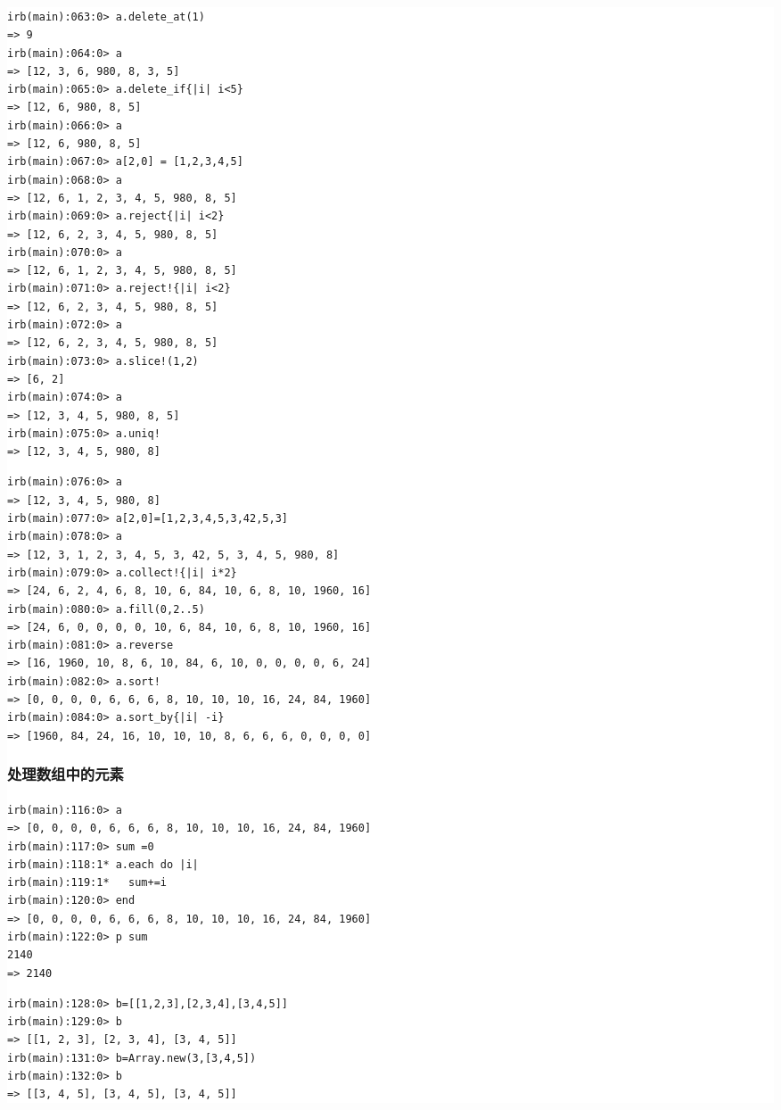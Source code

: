 ```
irb(main):063:0> a.delete_at(1)
=> 9
irb(main):064:0> a
=> [12, 3, 6, 980, 8, 3, 5]
irb(main):065:0> a.delete_if{|i| i<5}
=> [12, 6, 980, 8, 5]
irb(main):066:0> a
=> [12, 6, 980, 8, 5]
irb(main):067:0> a[2,0] = [1,2,3,4,5]
irb(main):068:0> a
=> [12, 6, 1, 2, 3, 4, 5, 980, 8, 5]
irb(main):069:0> a.reject{|i| i<2}
=> [12, 6, 2, 3, 4, 5, 980, 8, 5]
irb(main):070:0> a
=> [12, 6, 1, 2, 3, 4, 5, 980, 8, 5]
irb(main):071:0> a.reject!{|i| i<2}
=> [12, 6, 2, 3, 4, 5, 980, 8, 5]
irb(main):072:0> a
=> [12, 6, 2, 3, 4, 5, 980, 8, 5]
irb(main):073:0> a.slice!(1,2)
=> [6, 2]
irb(main):074:0> a
=> [12, 3, 4, 5, 980, 8, 5]
irb(main):075:0> a.uniq!
=> [12, 3, 4, 5, 980, 8]
```
```
irb(main):076:0> a
=> [12, 3, 4, 5, 980, 8]
irb(main):077:0> a[2,0]=[1,2,3,4,5,3,42,5,3]
irb(main):078:0> a
=> [12, 3, 1, 2, 3, 4, 5, 3, 42, 5, 3, 4, 5, 980, 8]
irb(main):079:0> a.collect!{|i| i*2}
=> [24, 6, 2, 4, 6, 8, 10, 6, 84, 10, 6, 8, 10, 1960, 16]
irb(main):080:0> a.fill(0,2..5)
=> [24, 6, 0, 0, 0, 0, 10, 6, 84, 10, 6, 8, 10, 1960, 16]
irb(main):081:0> a.reverse
=> [16, 1960, 10, 8, 6, 10, 84, 6, 10, 0, 0, 0, 0, 6, 24]
irb(main):082:0> a.sort!
=> [0, 0, 0, 0, 6, 6, 6, 8, 10, 10, 10, 16, 24, 84, 1960]
irb(main):084:0> a.sort_by{|i| -i}
=> [1960, 84, 24, 16, 10, 10, 10, 8, 6, 6, 6, 0, 0, 0, 0]
```
### 处理数组中的元素
```
irb(main):116:0> a
=> [0, 0, 0, 0, 6, 6, 6, 8, 10, 10, 10, 16, 24, 84, 1960]
irb(main):117:0> sum =0
irb(main):118:1* a.each do |i|
irb(main):119:1*   sum+=i
irb(main):120:0> end
=> [0, 0, 0, 0, 6, 6, 6, 8, 10, 10, 10, 16, 24, 84, 1960]
irb(main):122:0> p sum
2140
=> 2140
```
```
irb(main):128:0> b=[[1,2,3],[2,3,4],[3,4,5]]
irb(main):129:0> b
=> [[1, 2, 3], [2, 3, 4], [3, 4, 5]]
irb(main):131:0> b=Array.new(3,[3,4,5])
irb(main):132:0> b
=> [[3, 4, 5], [3, 4, 5], [3, 4, 5]]
```